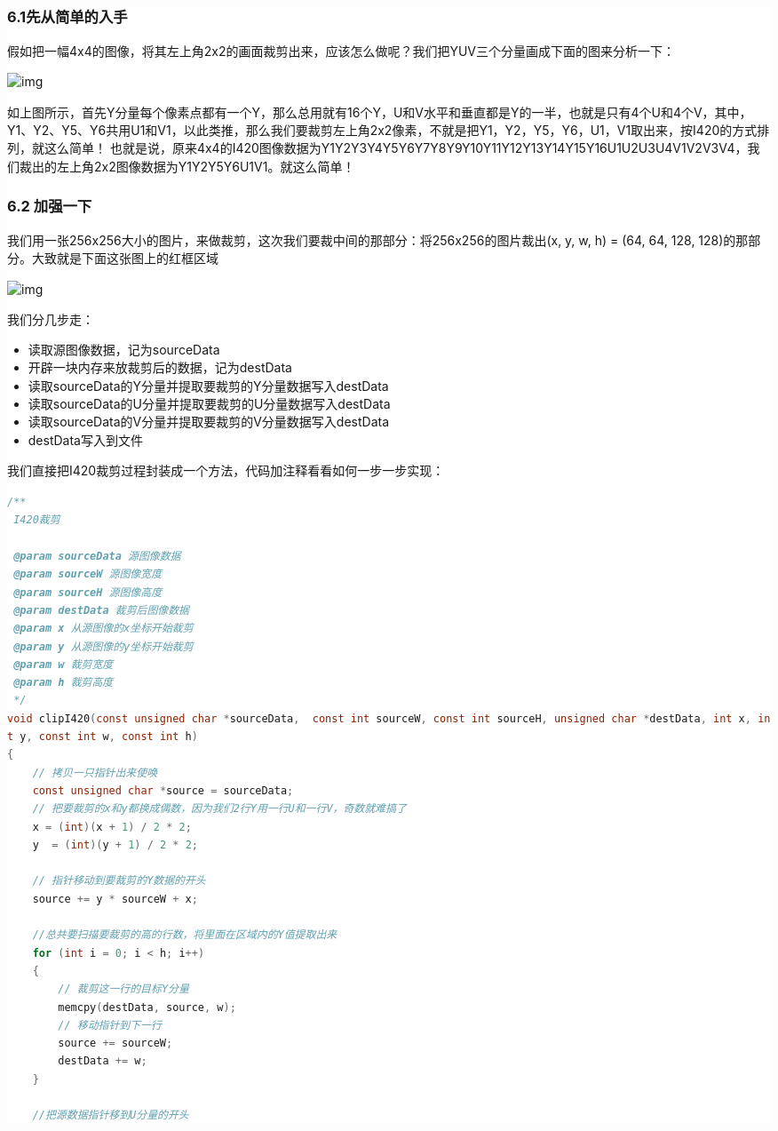 ### 6.1先从简单的入手

假如把一幅4x4的图像，将其左上角2x2的画面裁剪出来，应该怎么做呢？我们把YUV三个分量画成下面的图来分析一下：

![img](https:////upload-images.jianshu.io/upload_images/7682685-b4ae3aa84c35519c.png?imageMogr2/auto-orient/strip|imageView2/2/w/1200/format/webp)

如上图所示，首先Y分量每个像素点都有一个Y，那么总用就有16个Y，U和V水平和垂直都是Y的一半，也就是只有4个U和4个V，其中，Y1、Y2、Y5、Y6共用U1和V1，以此类推，那么我们要裁剪左上角2x2像素，不就是把Y1，Y2，Y5，Y6，U1，V1取出来，按I420的方式排列，就这么简单！
 也就是说，原来4x4的I420图像数据为Y1Y2Y3Y4Y5Y6Y7Y8Y9Y10Y11Y12Y13Y14Y15Y16U1U2U3U4V1V2V3V4，我们裁出的左上角2x2图像数据为Y1Y2Y5Y6U1V1。就这么简单！

### 6.2 加强一下

我们用一张256x256大小的图片，来做裁剪，这次我们要裁中间的那部分：将256x256的图片裁出(x, y, w, h) = (64, 64, 128, 128)的那部分。大致就是下面这张图上的红框区域

![img](https:////upload-images.jianshu.io/upload_images/7682685-a4bb15ca01b9eff0.jpg?imageMogr2/auto-orient/strip|imageView2/2/w/256/format/webp)

我们分几步走：

- 读取源图像数据，记为sourceData
- 开辟一块内存来放裁剪后的数据，记为destData
- 读取sourceData的Y分量并提取要裁剪的Y分量数据写入destData
- 读取sourceData的U分量并提取要裁剪的U分量数据写入destData
- 读取sourceData的V分量并提取要裁剪的V分量数据写入destData
- destData写入到文件

我们直接把I420裁剪过程封装成一个方法，代码加注释看看如何一步一步实现：



```c
/**
 I420裁剪

 @param sourceData 源图像数据
 @param sourceW 源图像宽度
 @param sourceH 源图像高度
 @param destData 裁剪后图像数据
 @param x 从源图像的x坐标开始裁剪
 @param y 从源图像的y坐标开始裁剪
 @param w 裁剪宽度
 @param h 裁剪高度
 */
void clipI420(const unsigned char *sourceData,  const int sourceW, const int sourceH, unsigned char *destData, int x, int y, const int w, const int h)
{
    // 拷贝一只指针出来使唤
    const unsigned char *source = sourceData;
    // 把要裁剪的x和y都换成偶数，因为我们2行Y用一行U和一行V，奇数就难搞了
    x = (int)(x + 1) / 2 * 2;
    y  = (int)(y + 1) / 2 * 2;
    
    // 指针移动到要裁剪的Y数据的开头
    source += y * sourceW + x;

    //总共要扫描要裁剪的高的行数，将里面在区域内的Y值提取出来
    for (int i = 0; i < h; i++)
    {
        // 裁剪这一行的目标Y分量
        memcpy(destData, source, w);
        // 移动指针到下一行
        source += sourceW;
        destData += w;
    }
    
    //把源数据指针移到U分量的开头
```